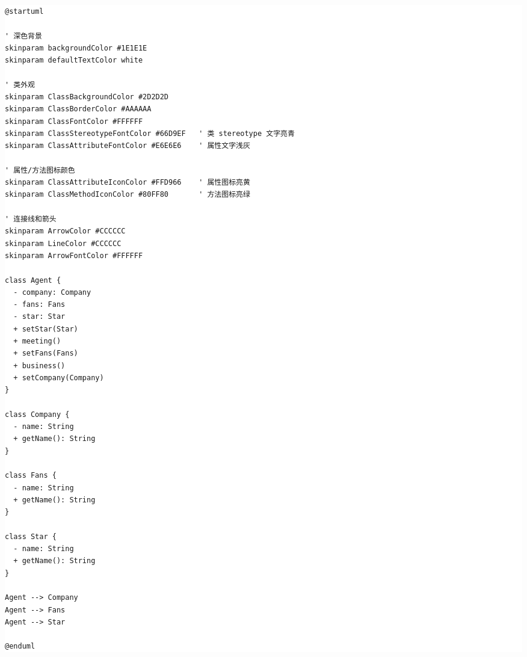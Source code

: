 ```plantuml
@startuml

' 深色背景
skinparam backgroundColor #1E1E1E
skinparam defaultTextColor white

' 类外观
skinparam ClassBackgroundColor #2D2D2D
skinparam ClassBorderColor #AAAAAA
skinparam ClassFontColor #FFFFFF
skinparam ClassStereotypeFontColor #66D9EF   ' 类 stereotype 文字亮青
skinparam ClassAttributeFontColor #E6E6E6    ' 属性文字浅灰

' 属性/方法图标颜色
skinparam ClassAttributeIconColor #FFD966    ' 属性图标亮黄
skinparam ClassMethodIconColor #80FF80       ' 方法图标亮绿

' 连接线和箭头
skinparam ArrowColor #CCCCCC
skinparam LineColor #CCCCCC
skinparam ArrowFontColor #FFFFFF

class Agent {
  - company: Company
  - fans: Fans
  - star: Star
  + setStar(Star)
  + meeting()
  + setFans(Fans)
  + business()
  + setCompany(Company)
}

class Company {
  - name: String
  + getName(): String
}

class Fans {
  - name: String
  + getName(): String
}

class Star {
  - name: String
  + getName(): String
}

Agent --> Company 
Agent --> Fans    
Agent --> Star    

@enduml
```
